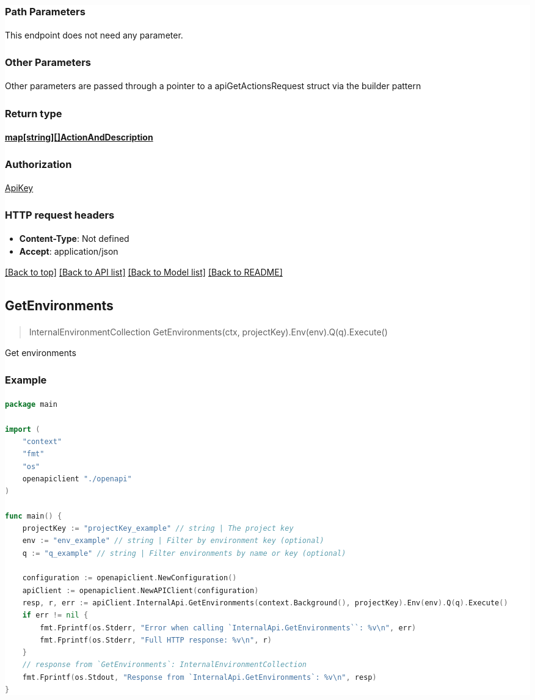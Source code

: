 ### Path Parameters

This endpoint does not need any parameter.

### Other Parameters

Other parameters are passed through a pointer to a apiGetActionsRequest struct via the builder pattern


### Return type

[**map[string][]ActionAndDescription**](array.md)

### Authorization

[ApiKey](../README.md#ApiKey)

### HTTP request headers

- **Content-Type**: Not defined
- **Accept**: application/json

[[Back to top]](#) [[Back to API list]](../README.md#documentation-for-api-endpoints)
[[Back to Model list]](../README.md#documentation-for-models)
[[Back to README]](../README.md)


## GetEnvironments

> InternalEnvironmentCollection GetEnvironments(ctx, projectKey).Env(env).Q(q).Execute()

Get environments



### Example

```go
package main

import (
    "context"
    "fmt"
    "os"
    openapiclient "./openapi"
)

func main() {
    projectKey := "projectKey_example" // string | The project key
    env := "env_example" // string | Filter by environment key (optional)
    q := "q_example" // string | Filter environments by name or key (optional)

    configuration := openapiclient.NewConfiguration()
    apiClient := openapiclient.NewAPIClient(configuration)
    resp, r, err := apiClient.InternalApi.GetEnvironments(context.Background(), projectKey).Env(env).Q(q).Execute()
    if err != nil {
        fmt.Fprintf(os.Stderr, "Error when calling `InternalApi.GetEnvironments``: %v\n", err)
        fmt.Fprintf(os.Stderr, "Full HTTP response: %v\n", r)
    }
    // response from `GetEnvironments`: InternalEnvironmentCollection
    fmt.Fprintf(os.Stdout, "Response from `InternalApi.GetEnvironments`: %v\n", resp)
}
```
